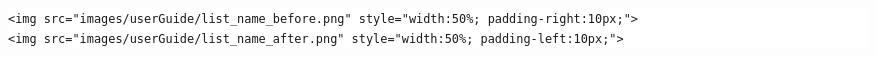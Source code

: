     <img src="images/userGuide/list_name_before.png" style="width:50%; padding-right:10px;">
    <img src="images/userGuide/list_name_after.png" style="width:50%; padding-left:10px;">
</div>

